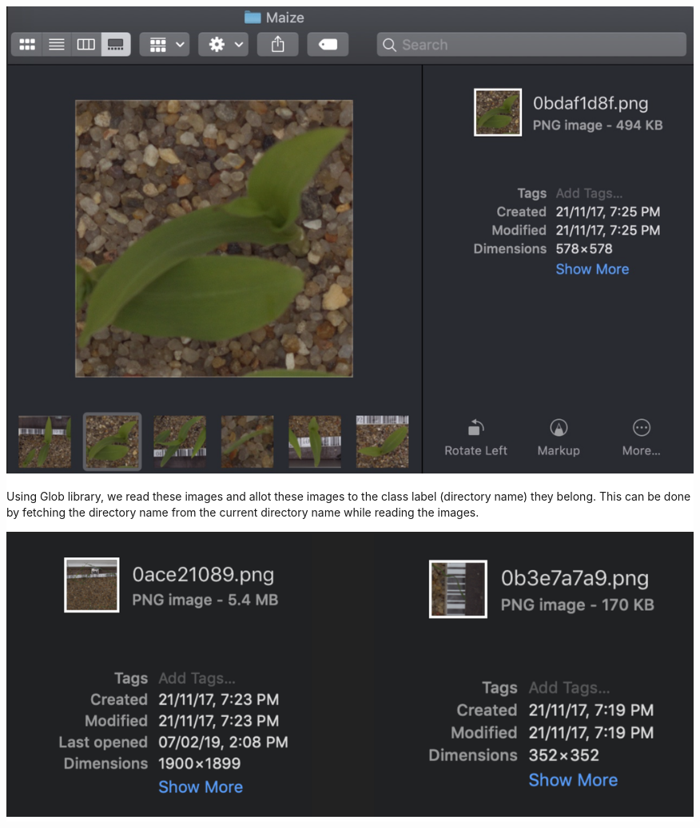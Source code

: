 <img src="/images/image_train.png" />

<p>Using Glob library, we read these images and allot these images to the class label (directory name) they belong. This can be done by fetching the directory name from the current directory name while reading the images.</p>

<img src="/images/image_props.png" />
